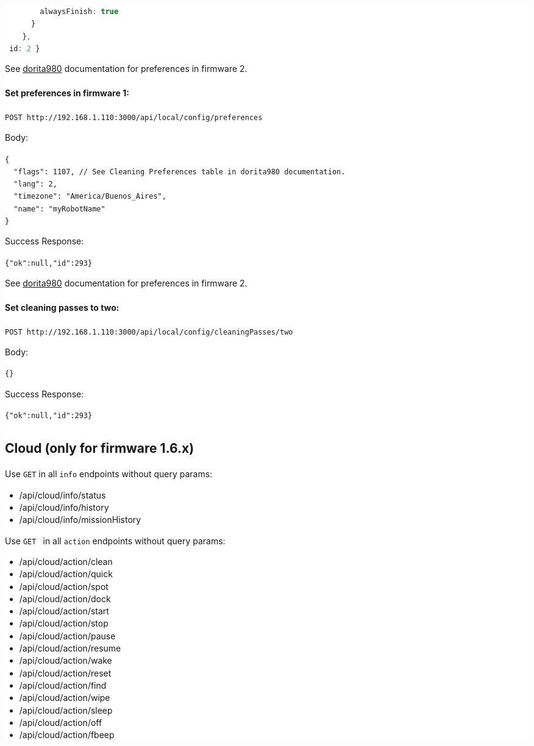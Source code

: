 ```javascript
        alwaysFinish: true 
      }
    },
 id: 2 }
```

See [dorita980](https://github.com/koalazak/dorita980) documentation for preferences in firmware 2.

#### Set preferences in firmware 1:
```http
POST http://192.168.1.110:3000/api/local/config/preferences
```
Body:
```
{ 
  "flags": 1107, // See Cleaning Preferences table in dorita980 documentation.
  "lang": 2,
  "timezone": "America/Buenos_Aires",
  "name": "myRobotName"
}
```

Success Response:
```
{"ok":null,"id":293}
```

See [dorita980](https://github.com/koalazak/dorita980) documentation for preferences in firmware 2.

#### Set cleaning passes to two:
```http
POST http://192.168.1.110:3000/api/local/config/cleaningPasses/two
```
Body:
```
{}
```

Success Response:
```
{"ok":null,"id":293}
```

## Cloud (only for firmware 1.6.x)

Use `GET` in all `info` endpoints without query params:

- /api/cloud/info/status
- /api/cloud/info/history
- /api/cloud/info/missionHistory

Use `GET ` in all `action` endpoints without query params:

- /api/cloud/action/clean
- /api/cloud/action/quick
- /api/cloud/action/spot
- /api/cloud/action/dock
- /api/cloud/action/start
- /api/cloud/action/stop
- /api/cloud/action/pause
- /api/cloud/action/resume
- /api/cloud/action/wake
- /api/cloud/action/reset
- /api/cloud/action/find
- /api/cloud/action/wipe
- /api/cloud/action/sleep
- /api/cloud/action/off
- /api/cloud/action/fbeep

